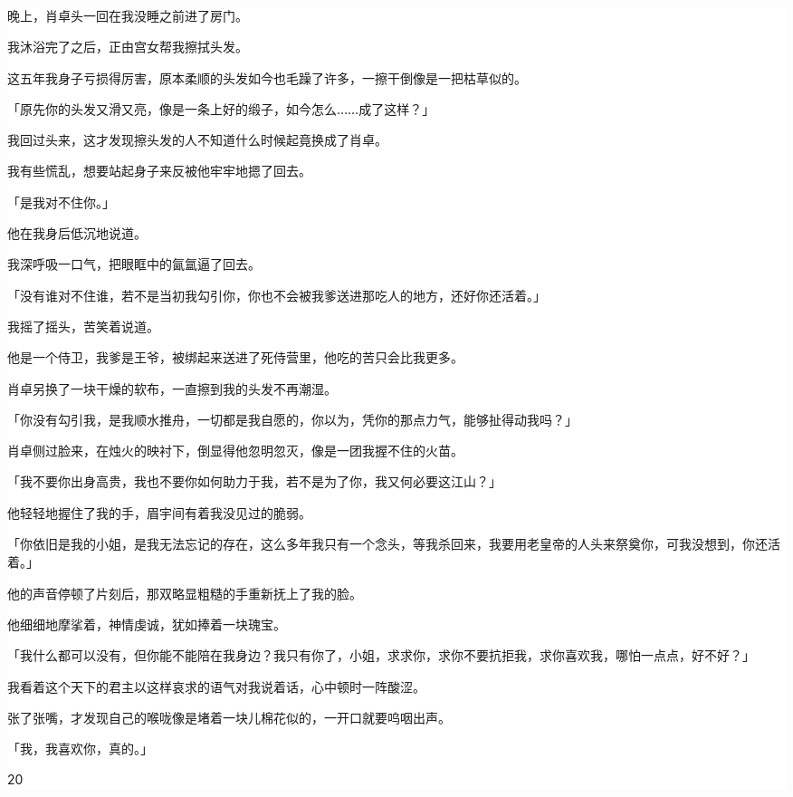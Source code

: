 晚上，肖卓头一回在我没睡之前进了房门。


我沐浴完了之后，正由宫女帮我擦拭头发。


这五年我身子亏损得厉害，原本柔顺的头发如今也毛躁了许多，一擦干倒像是一把枯草似的。


「原先你的头发又滑又亮，像是一条上好的缎子，如今怎么……成了这样？」


我回过头来，这才发现擦头发的人不知道什么时候起竟换成了肖卓。


我有些慌乱，想要站起身子来反被他牢牢地摁了回去。


「是我对不住你。」


他在我身后低沉地说道。


我深呼吸一口气，把眼眶中的氤氲逼了回去。


「没有谁对不住谁，若不是当初我勾引你，你也不会被我爹送进那吃人的地方，还好你还活着。」


我摇了摇头，苦笑着说道。


他是一个侍卫，我爹是王爷，被绑起来送进了死侍营里，他吃的苦只会比我更多。


肖卓另换了一块干燥的软布，一直擦到我的头发不再潮湿。


「你没有勾引我，是我顺水推舟，一切都是我自愿的，你以为，凭你的那点力气，能够扯得动我吗？」


肖卓侧过脸来，在烛火的映衬下，倒显得他忽明忽灭，像是一团我握不住的火苗。


「我不要你出身高贵，我也不要你如何助力于我，若不是为了你，我又何必要这江山？」


他轻轻地握住了我的手，眉宇间有着我没见过的脆弱。


「你依旧是我的小姐，是我无法忘记的存在，这么多年我只有一个念头，等我杀回来，我要用老皇帝的人头来祭奠你，可我没想到，你还活着。」


他的声音停顿了片刻后，那双略显粗糙的手重新抚上了我的脸。


他细细地摩挲着，神情虔诚，犹如捧着一块瑰宝。


「我什么都可以没有，但你能不能陪在我身边？我只有你了，小姐，求求你，求你不要抗拒我，求你喜欢我，哪怕一点点，好不好？」


我看着这个天下的君主以这样哀求的语气对我说着话，心中顿时一阵酸涩。


张了张嘴，才发现自己的喉咙像是堵着一块儿棉花似的，一开口就要呜咽出声。


「我，我喜欢你，真的。」


20 
